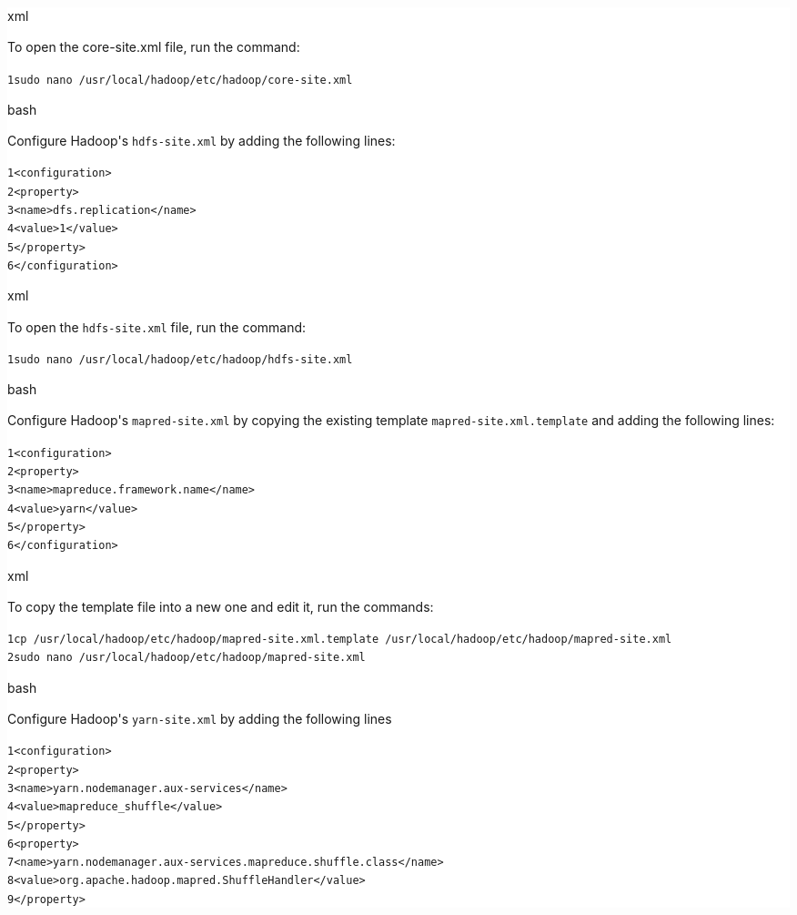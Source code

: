 xml

To open the core-site.xml file, run the command:

    1sudo nano /usr/local/hadoop/etc/hadoop/core-site.xml

bash

Configure Hadoop's <span class="jsx-3120878690">`hdfs-site.xml`</span> by adding the following lines:

    1<configuration>
    2<property>
    3<name>dfs.replication</name>
    4<value>1</value>
    5</property>
    6</configuration>

xml

To open the <span class="jsx-3120878690">`hdfs-site.xml`</span> file, run the command:

    1sudo nano /usr/local/hadoop/etc/hadoop/hdfs-site.xml

bash

Configure Hadoop's <span class="jsx-3120878690">`mapred-site.xml`</span> by copying the existing template <span class="jsx-3120878690">`mapred-site.xml.template`</span> and adding the following lines:

    1<configuration>
    2<property>
    3<name>mapreduce.framework.name</name>
    4<value>yarn</value>
    5</property>
    6</configuration>

xml

To copy the template file into a new one and edit it, run the commands:

    1cp /usr/local/hadoop/etc/hadoop/mapred-site.xml.template /usr/local/hadoop/etc/hadoop/mapred-site.xml
    2sudo nano /usr/local/hadoop/etc/hadoop/mapred-site.xml

bash

Configure Hadoop's <span class="jsx-3120878690">`yarn-site.xml`</span> by adding the following lines

    1<configuration>
    2<property>
    3<name>yarn.nodemanager.aux-services</name>
    4<value>mapreduce_shuffle</value>
    5</property>
    6<property>
    7<name>yarn.nodemanager.aux-services.mapreduce.shuffle.class</name>
    8<value>org.apache.hadoop.mapred.ShuffleHandler</value>
    9</property>
